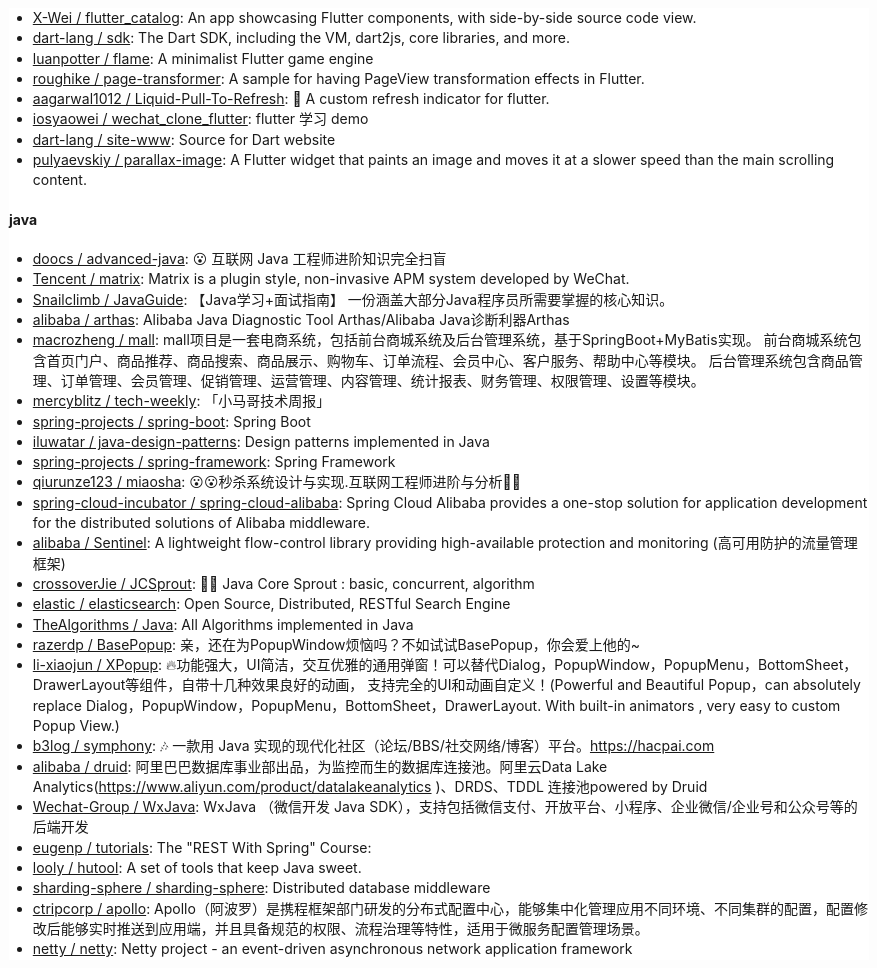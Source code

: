 * [X-Wei / flutter_catalog](https://github.com/X-Wei/flutter_catalog): An app showcasing Flutter components, with side-by-side source code view.
* [dart-lang / sdk](https://github.com/dart-lang/sdk): The Dart SDK, including the VM, dart2js, core libraries, and more.
* [luanpotter / flame](https://github.com/luanpotter/flame): A minimalist Flutter game engine
* [roughike / page-transformer](https://github.com/roughike/page-transformer): A sample for having PageView transformation effects in Flutter.
* [aagarwal1012 / Liquid-Pull-To-Refresh](https://github.com/aagarwal1012/Liquid-Pull-To-Refresh): 🔁 A custom refresh indicator for flutter.
* [iosyaowei / wechat_clone_flutter](https://github.com/iosyaowei/wechat_clone_flutter): flutter 学习 demo
* [dart-lang / site-www](https://github.com/dart-lang/site-www): Source for Dart website
* [pulyaevskiy / parallax-image](https://github.com/pulyaevskiy/parallax-image): A Flutter widget that paints an image and moves it at a slower speed than the main scrolling content.

#### java
* [doocs / advanced-java](https://github.com/doocs/advanced-java): 😮 互联网 Java 工程师进阶知识完全扫盲
* [Tencent / matrix](https://github.com/Tencent/matrix): Matrix is a plugin style, non-invasive APM system developed by WeChat.
* [Snailclimb / JavaGuide](https://github.com/Snailclimb/JavaGuide): 【Java学习+面试指南】 一份涵盖大部分Java程序员所需要掌握的核心知识。
* [alibaba / arthas](https://github.com/alibaba/arthas): Alibaba Java Diagnostic Tool Arthas/Alibaba Java诊断利器Arthas
* [macrozheng / mall](https://github.com/macrozheng/mall): mall项目是一套电商系统，包括前台商城系统及后台管理系统，基于SpringBoot+MyBatis实现。 前台商城系统包含首页门户、商品推荐、商品搜索、商品展示、购物车、订单流程、会员中心、客户服务、帮助中心等模块。 后台管理系统包含商品管理、订单管理、会员管理、促销管理、运营管理、内容管理、统计报表、财务管理、权限管理、设置等模块。
* [mercyblitz / tech-weekly](https://github.com/mercyblitz/tech-weekly): 「小马哥技术周报」
* [spring-projects / spring-boot](https://github.com/spring-projects/spring-boot): Spring Boot
* [iluwatar / java-design-patterns](https://github.com/iluwatar/java-design-patterns): Design patterns implemented in Java
* [spring-projects / spring-framework](https://github.com/spring-projects/spring-framework): Spring Framework
* [qiurunze123 / miaosha](https://github.com/qiurunze123/miaosha): 😮😮秒杀系统设计与实现.互联网工程师进阶与分析🙋🐓
* [spring-cloud-incubator / spring-cloud-alibaba](https://github.com/spring-cloud-incubator/spring-cloud-alibaba): Spring Cloud Alibaba provides a one-stop solution for application development for the distributed solutions of Alibaba middleware.
* [alibaba / Sentinel](https://github.com/alibaba/Sentinel): A lightweight flow-control library providing high-available protection and monitoring (高可用防护的流量管理框架)
* [crossoverJie / JCSprout](https://github.com/crossoverJie/JCSprout): 👨‍🎓 Java Core Sprout : basic, concurrent, algorithm
* [elastic / elasticsearch](https://github.com/elastic/elasticsearch): Open Source, Distributed, RESTful Search Engine
* [TheAlgorithms / Java](https://github.com/TheAlgorithms/Java): All Algorithms implemented in Java
* [razerdp / BasePopup](https://github.com/razerdp/BasePopup): 亲，还在为PopupWindow烦恼吗？不如试试BasePopup，你会爱上他的~
* [li-xiaojun / XPopup](https://github.com/li-xiaojun/XPopup): 🔥功能强大，UI简洁，交互优雅的通用弹窗！可以替代Dialog，PopupWindow，PopupMenu，BottomSheet，DrawerLayout等组件，自带十几种效果良好的动画， 支持完全的UI和动画自定义！(Powerful and Beautiful Popup，can absolutely replace Dialog，PopupWindow，PopupMenu，BottomSheet，DrawerLayout. With built-in animators , very easy to custom Popup View.)
* [b3log / symphony](https://github.com/b3log/symphony): 🎶 一款用 Java 实现的现代化社区（论坛/BBS/社交网络/博客）平台。https://hacpai.com
* [alibaba / druid](https://github.com/alibaba/druid): 阿里巴巴数据库事业部出品，为监控而生的数据库连接池。阿里云Data Lake Analytics(https://www.aliyun.com/product/datalakeanalytics )、DRDS、TDDL 连接池powered by Druid
* [Wechat-Group / WxJava](https://github.com/Wechat-Group/WxJava): WxJava （微信开发 Java SDK），支持包括微信支付、开放平台、小程序、企业微信/企业号和公众号等的后端开发
* [eugenp / tutorials](https://github.com/eugenp/tutorials): The "REST With Spring" Course:
* [looly / hutool](https://github.com/looly/hutool): A set of tools that keep Java sweet.
* [sharding-sphere / sharding-sphere](https://github.com/sharding-sphere/sharding-sphere): Distributed database middleware
* [ctripcorp / apollo](https://github.com/ctripcorp/apollo): Apollo（阿波罗）是携程框架部门研发的分布式配置中心，能够集中化管理应用不同环境、不同集群的配置，配置修改后能够实时推送到应用端，并且具备规范的权限、流程治理等特性，适用于微服务配置管理场景。
* [netty / netty](https://github.com/netty/netty): Netty project - an event-driven asynchronous network application framework
